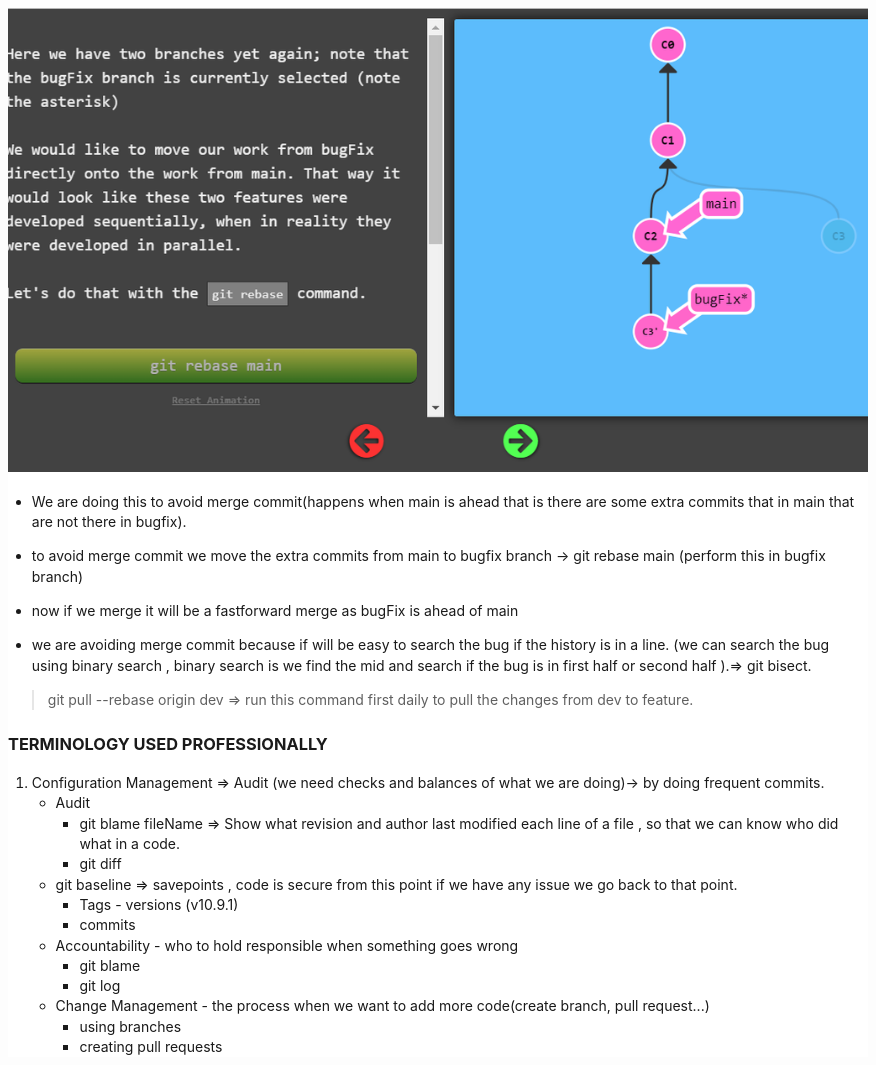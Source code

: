 ![alt text](<Screenshot (20).png>)

- We are doing this to avoid merge commit(happens when main is ahead that is there are some extra commits that in main that are not there in bugfix).

- to avoid merge commit we move the extra commits from main to bugfix branch  -> git rebase main (perform this in bugfix branch)

- now if we merge it will be a fastforward merge as bugFix is ahead of main

- we are avoiding merge commit because if will be easy to search the bug if the history is in a line. (we can search the bug using binary search , binary search is we find the mid and search if the bug is in first half or second half ).=> git bisect.

> git pull --rebase origin dev => run this command first daily to pull the changes from dev to feature.


### TERMINOLOGY USED PROFESSIONALLY

1. Configuration Management => Audit (we need checks and balances of what we are doing)-> by doing frequent commits.
   - Audit
      - git blame fileName =>  Show what revision and author last modified each line of a file , so that we can know who did what in a code.
     - git diff
   - git baseline => savepoints , code is secure from this point if we have any issue we go back to that point.
      - Tags - versions (v10.9.1)
      - commits
   - Accountability - who to hold responsible when something goes wrong
     - git blame
     - git log
   - Change Management - the process when we want to add more code(create branch, pull request...)
     - using branches
     - creating pull requests
